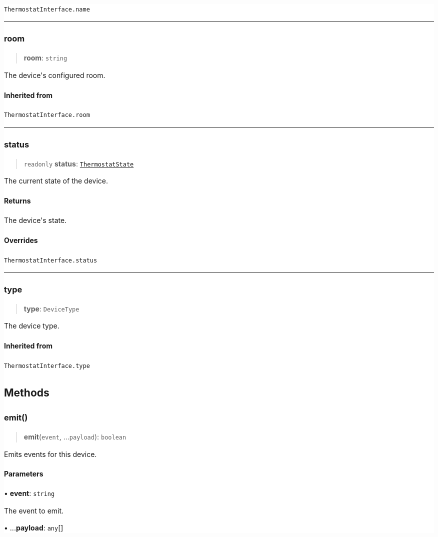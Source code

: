 `ThermostatInterface.name`

***

### room

> **room**: `string`

The device's configured room.

#### Inherited from

`ThermostatInterface.room`

***

### status

> `readonly` **status**: [`ThermostatState`](ThermostatState.md)

The current state of the device.

#### Returns

The device's state.

#### Overrides

`ThermostatInterface.status`

***

### type

> **type**: `DeviceType`

The device type.

#### Inherited from

`ThermostatInterface.type`

## Methods

### emit()

> **emit**(`event`, ...`payload`): `boolean`

Emits events for this device.

#### Parameters

• **event**: `string`

The event to emit.

• ...**payload**: `any`[]
